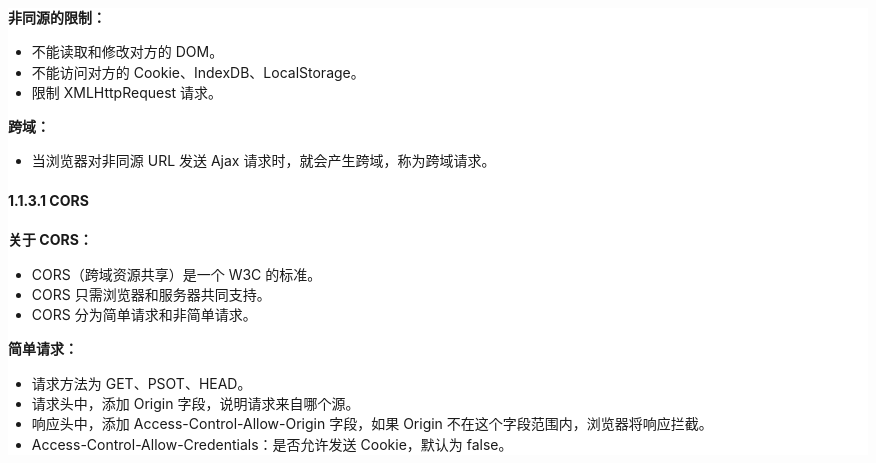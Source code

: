 **非同源的限制：**

-   不能读取和修改对方的 DOM。
-   不能访问对方的 Cookie、IndexDB、LocalStorage。
-   限制 XMLHttpRequest 请求。

**跨域：**

-   当浏览器对非同源 URL 发送 Ajax 请求时，就会产生跨域，称为跨域请求。

#### 1.1.3.1 CORS

**关于 CORS：**

-   CORS（跨域资源共享）是一个 W3C 的标准。
-   CORS 只需浏览器和服务器共同支持。
-   CORS 分为简单请求和非简单请求。

**简单请求：**

-   请求方法为 GET、PSOT、HEAD。
-   请求头中，添加 Origin 字段，说明请求来自哪个源。
-   响应头中，添加 Access-Control-Allow-Origin 字段，如果 Origin 不在这个字段范围内，浏览器将响应拦截。
-   Access-Control-Allow-Credentials：是否允许发送 Cookie，默认为 false。

